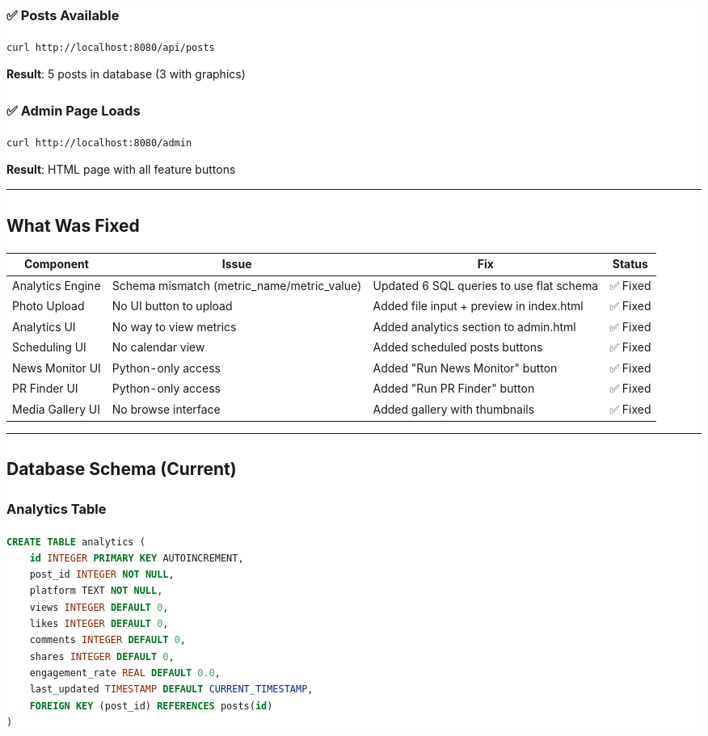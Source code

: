 ### ✅ Posts Available
```bash
curl http://localhost:8080/api/posts
```
**Result**: 5 posts in database (3 with graphics)

### ✅ Admin Page Loads
```bash
curl http://localhost:8080/admin
```
**Result**: HTML page with all feature buttons

---

## What Was Fixed

| Component | Issue | Fix | Status |
|-----------|-------|-----|--------|
| Analytics Engine | Schema mismatch (metric_name/metric_value) | Updated 6 SQL queries to use flat schema | ✅ Fixed |
| Photo Upload | No UI button to upload | Added file input + preview in index.html | ✅ Fixed |
| Analytics UI | No way to view metrics | Added analytics section to admin.html | ✅ Fixed |
| Scheduling UI | No calendar view | Added scheduled posts buttons | ✅ Fixed |
| News Monitor UI | Python-only access | Added "Run News Monitor" button | ✅ Fixed |
| PR Finder UI | Python-only access | Added "Run PR Finder" button | ✅ Fixed |
| Media Gallery UI | No browse interface | Added gallery with thumbnails | ✅ Fixed |

---

## Database Schema (Current)

### Analytics Table
```sql
CREATE TABLE analytics (
    id INTEGER PRIMARY KEY AUTOINCREMENT,
    post_id INTEGER NOT NULL,
    platform TEXT NOT NULL,
    views INTEGER DEFAULT 0,
    likes INTEGER DEFAULT 0,
    comments INTEGER DEFAULT 0,
    shares INTEGER DEFAULT 0,
    engagement_rate REAL DEFAULT 0.0,
    last_updated TIMESTAMP DEFAULT CURRENT_TIMESTAMP,
    FOREIGN KEY (post_id) REFERENCES posts(id)
)
```
